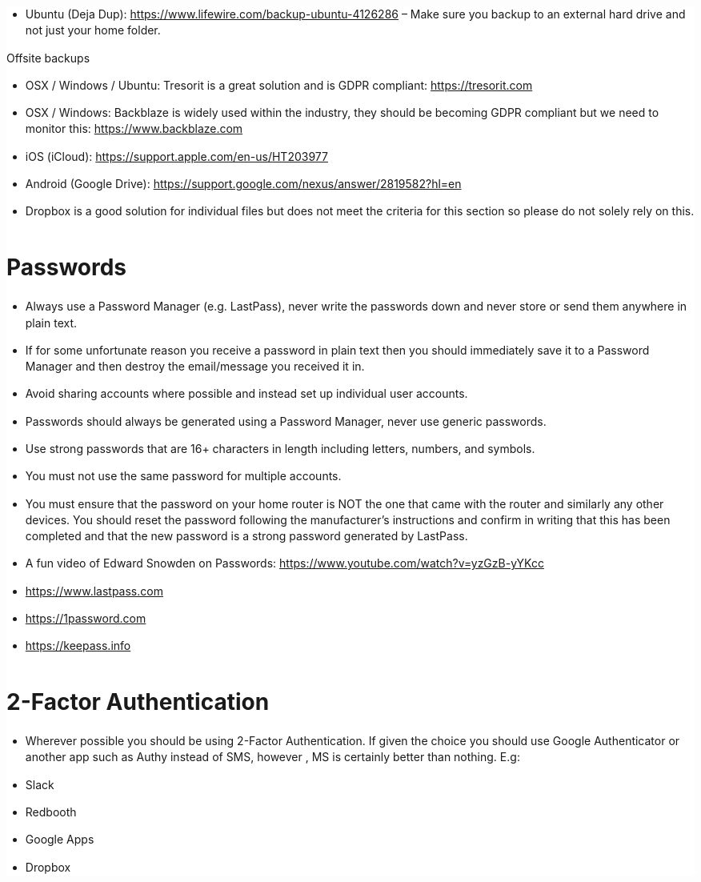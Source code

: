 - Ubuntu (Deja Dup): https://www.lifewire.com/backup-ubuntu-4126286 – Make sure you backup to an external hard drive and not just your home folder.

Offsite backups

- OSX / Windows / Ubuntu: Tresorit is a great solution and is GDPR compliant: https://tresorit.com

- OSX / Windows: Backblaze is widely used within the industry, they should be becoming GDPR compliant but we need to monitor this: https://www.backblaze.com

- iOS (iCloud): https://support.apple.com/en-us/HT203977

- Android (Google Drive): https://support.google.com/nexus/answer/2819582?hl=en

- Dropbox is a good solution for individual files but does not meet the criteria for this section so please do not solely rely on this.

# Passwords

- Always use a Password Manager (e.g. LastPass), never write the passwords down and never store or send them anywhere in plain text.

- If for some unfortunate reason you receive a password in plain text then you should immediately save it to a Password Manager and then destroy the email/message you received it in.

- Avoid sharing accounts where possible and instead set up individual user accounts.

- Passwords should always be generated using a Password Manager, never use generic passwords.

- Use strong passwords that are 16+ characters in length including letters, numbers, and symbols.

- You must not use the same password for multiple accounts.

- You must ensure that the password on your home router is NOT the one that came with the router and similarly any other devices. You should reset the password following the manufacturer’s instructions and confirm in writing that this has been completed and that the new password is a strong password generated by LastPass.

- A fun video of Edward Snowden on Passwords: https://www.youtube.com/watch?v=yzGzB-yYKcc

- https://www.lastpass.com

- https://1password.com

- https://keepass.info

# 2-Factor Authentication

- Wherever possible you should be using 2-Factor Authentication. If given the choice you should use Google Authenticator or another app such as Authy instead of SMS, however , MS is certainly better than nothing. E.g:

- Slack

- Redbooth

- Google Apps

- Dropbox
